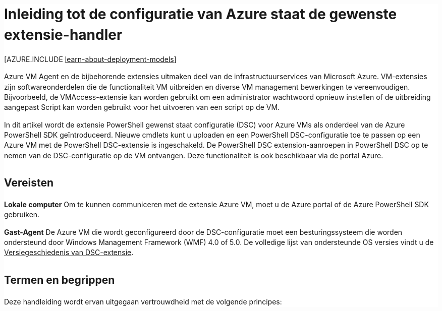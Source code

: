 <properties
   pageTitle="Gewenste status configuratie voor Azure overzicht | Microsoft Azure"
   description="Overzicht voor het gebruik van de Microsoft Azure extensie-handler voor de configuratie van de gewenste PowerShell staat. Met inbegrip van voorwaarden, architectuur, cmdlets..."
   services="virtual-machines-windows"
   documentationCenter=""
   authors="zjalexander"
   manager="timlt"
   editor=""
   tags="azure-service-management,azure-resource-manager"
   keywords=""/>

<tags
   ms.service="virtual-machines-windows"
   ms.devlang="na"
   ms.topic="article"
   ms.tgt_pltfrm="vm-windows"
   ms.workload="na"
   ms.date="09/15/2016"
   ms.author="zachal"/>

# <a name="introduction-to-the-azure-desired-state-configuration-extension-handler"></a>Inleiding tot de configuratie van Azure staat de gewenste extensie-handler #

[AZURE.INCLUDE [learn-about-deployment-models](../../includes/learn-about-deployment-models-both-include.md)]

Azure VM Agent en de bijbehorende extensies uitmaken deel van de infrastructuurservices van Microsoft Azure. VM-extensies zijn softwareonderdelen die de functionaliteit VM uitbreiden en diverse VM management bewerkingen te vereenvoudigen. Bijvoorbeeld, de VMAccess-extensie kan worden gebruikt om een administrator wachtwoord opnieuw instellen of de uitbreiding aangepast Script kan worden gebruikt voor het uitvoeren van een script op de VM.

In dit artikel wordt de extensie PowerShell gewenst staat configuratie (DSC) voor Azure VMs als onderdeel van de Azure PowerShell SDK geïntroduceerd. Nieuwe cmdlets kunt u uploaden en een PowerShell DSC-configuratie toe te passen op een Azure VM met de PowerShell DSC-extensie is ingeschakeld. De PowerShell DSC extension-aanroepen in PowerShell DSC op te nemen van de DSC-configuratie op de VM ontvangen. Deze functionaliteit is ook beschikbaar via de portal Azure.

## <a name="prerequisites"></a>Vereisten ##
**Lokale computer** Om te kunnen communiceren met de extensie Azure VM, moet u de Azure portal of de Azure PowerShell SDK gebruiken. 

**Gast-Agent** De Azure VM die wordt geconfigureerd door de DSC-configuratie moet een besturingssysteem die worden ondersteund door Windows Management Framework (WMF) 4.0 of 5.0. De volledige lijst van ondersteunde OS versies vindt u de [Versiegeschiedenis van DSC-extensie](https://blogs.msdn.microsoft.com/powershell/2014/11/20/release-history-for-the-azure-dsc-extension/).

## <a name="terms-and-concepts"></a>Termen en begrippen ##
Deze handleiding wordt ervan uitgegaan vertrouwdheid met de volgende principes:
